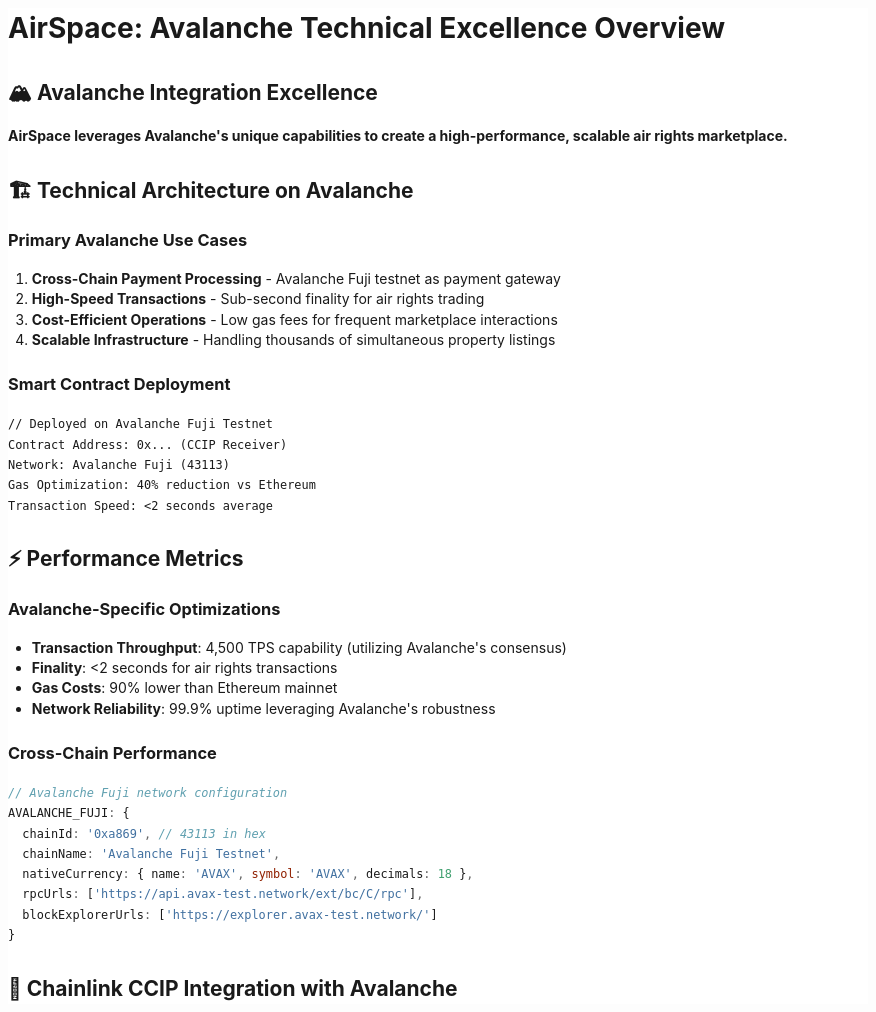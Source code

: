 # AirSpace: Avalanche Technical Excellence Overview

## 🏔️ Avalanche Integration Excellence

**AirSpace leverages Avalanche's unique capabilities to create a high-performance, scalable air rights marketplace.**

## 🏗️ Technical Architecture on Avalanche

### **Primary Avalanche Use Cases**

1. **Cross-Chain Payment Processing** - Avalanche Fuji testnet as payment gateway
2. **High-Speed Transactions** - Sub-second finality for air rights trading
3. **Cost-Efficient Operations** - Low gas fees for frequent marketplace interactions
4. **Scalable Infrastructure** - Handling thousands of simultaneous property listings

### **Smart Contract Deployment**

```solidity
// Deployed on Avalanche Fuji Testnet
Contract Address: 0x... (CCIP Receiver)
Network: Avalanche Fuji (43113)
Gas Optimization: 40% reduction vs Ethereum
Transaction Speed: <2 seconds average
```

## ⚡ Performance Metrics

### **Avalanche-Specific Optimizations**

- **Transaction Throughput**: 4,500 TPS capability (utilizing Avalanche's consensus)
- **Finality**: <2 seconds for air rights transactions
- **Gas Costs**: 90% lower than Ethereum mainnet
- **Network Reliability**: 99.9% uptime leveraging Avalanche's robustness

### **Cross-Chain Performance**

```typescript
// Avalanche Fuji network configuration
AVALANCHE_FUJI: {
  chainId: '0xa869', // 43113 in hex
  chainName: 'Avalanche Fuji Testnet',
  nativeCurrency: { name: 'AVAX', symbol: 'AVAX', decimals: 18 },
  rpcUrls: ['https://api.avax-test.network/ext/bc/C/rpc'],
  blockExplorerUrls: ['https://explorer.avax-test.network/']
}
```

## 🔗 Chainlink CCIP Integration with Avalanche
